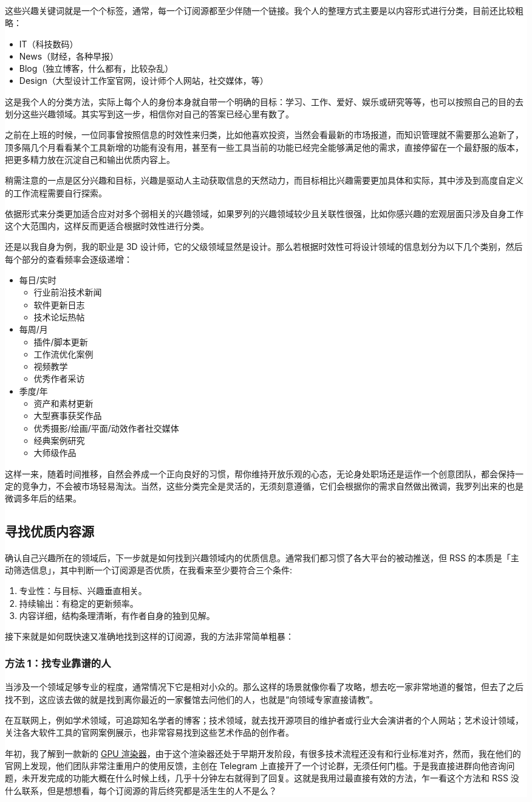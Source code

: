 这些兴趣关键词就是一个个标签，通常，每一个订阅源都至少伴随一个链接。我个人的整理方式主要是以内容形式进行分类，目前还比较粗略：

- IT（科技数码）
- News（财经，各种早报）
- Blog（独立博客，什么都有，比较杂乱）
- Design（大型设计工作室官网，设计师个人网站，社交媒体，等）

这是我个人的分类方法，实际上每个人的身份本身就自带一个明确的目标：学习、工作、爱好、娱乐或研究等等，也可以按照自己的目的去划分这些兴趣领域。其实写到这一步，相信你对自己的答案已经心里有数了。

之前在上班的时候，一位同事曾按照信息的时效性来归类，比如他喜欢投资，当然会看最新的市场报道，而知识管理就不需要那么追新了，顶多隔几个月看看某个工具新增的功能有没有用，甚至有一些工具当前的功能已经完全能够满足他的需求，直接停留在一个最舒服的版本，把更多精力放在沉淀自己和输出优质内容上。

稍需注意的一点是区分兴趣和目标，兴趣是驱动人主动获取信息的天然动力，而目标相比兴趣需要更加具体和实际，其中涉及到高度自定义的工作流程需要自行探索。

依据形式来分类更加适合应对对多个弱相关的兴趣领域，如果罗列的兴趣领域较少且关联性很强，比如你感兴趣的宏观层面只涉及自身工作这个大范围内，这样反而更适合根据时效性进行分类。

还是以我自身为例，我的职业是 3D 设计师，它的父级领域显然是设计。那么若根据时效性可将设计领域的信息划分为以下几个类别，然后每个部分的查看频率会逐级递增：

- 每日/实时
	- 行业前沿技术新闻
	- 软件更新日志
	- 技术论坛热帖
- 每周/月
	- 插件/脚本更新
	- 工作流优化案例
	- 视频教学
	- 优秀作者采访
- 季度/年
	- 资产和素材更新
	- 大型赛事获奖作品
	- 优秀摄影/绘画/平面/动效作者社交媒体
	- 经典案例研究
	- 大师级作品

这样一来，随着时间推移，自然会养成一个正向良好的习惯，帮你维持开放乐观的心态，无论身处职场还是运作一个创意团队，都会保持一定的竞争力，不会被市场轻易淘汰。当然，这些分类完全是灵活的，无须刻意遵循，它们会根据你的需求自然做出微调，我罗列出来的也是微调多年后的结果。

## 寻找优质内容源

确认自己兴趣所在的领域后，下一步就是如何找到兴趣领域内的优质信息。通常我们都习惯了各大平台的被动推送，但 RSS 的本质是「主动筛选信息」，其中判断一个订阅源是否优质，在我看来至少要符合三个条件:

1. 专业性：与目标、兴趣垂直相关。
2. 持续输出：有稳定的更新频率。
3. 内容详细，结构条理清晰，有作者自身的独到见解。

接下来就是如何既快速又准确地找到这样的订阅源，我的方法非常简单粗暴：

### 方法 1：找专业靠谱的人

当涉及一个领域足够专业的程度，通常情况下它是相对小众的。那么这样的场景就像你看了攻略，想去吃一家非常地道的餐馆，但去了之后找不到，这应该去做的就是找到离你最近的一家餐馆去问他们的人，也就是“向领域专家直接请教”。

在互联网上，例如学术领域，可追踪知名学者的博客；技术领域，就去找开源项目的维护者或行业大会演讲者的个人网站；艺术设计领域，关注各大软件工具的官网案例展示，也非常容易找到这些艺术作品的创作者。

年初，我了解到一款新的 [GPU 渲染器](https://weekly.cgartlab.com/p/04-repair-gpu-and-new-renderer)，由于这个渲染器还处于早期开发阶段，有很多技术流程还没有和行业标准对齐，然而，我在他们的官网上发现，他们团队非常注重用户的使用反馈，主创在 Telegram 上直接开了一个讨论群，无须任何门槛。于是我直接进群向他咨询问题，未开发完成的功能大概在什么时候上线，几乎十分钟左右就得到了回复。这就是我用过最直接有效的方法，乍一看这个方法和 RSS 没什么联系，但是想想看，每个订阅源的背后终究都是活生生的人不是么？
